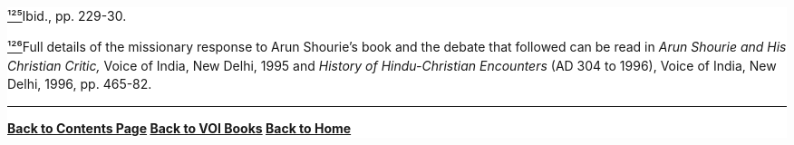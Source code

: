 [¹²⁵](#125a)Ibid., pp. 229-30.

[¹²⁶](#126a)Full details of the missionary response to Arun Shourie’s
book and the debate that followed can be read in *Arun Shourie and His
Christian Critic,* Voice of India, New Delhi, 1995 and *History of
Hindu-Christian Encounters* (AD 304 to 1996), Voice of India, New Delhi,
1996, pp. 465-82.

------------------------------------------------------------------------

**[Back to Contents Page](index.htm)  [Back to VOI
Books](http://voiceofdharma.org/books)  [Back to
Home](http://voiceofdharma.org)**
